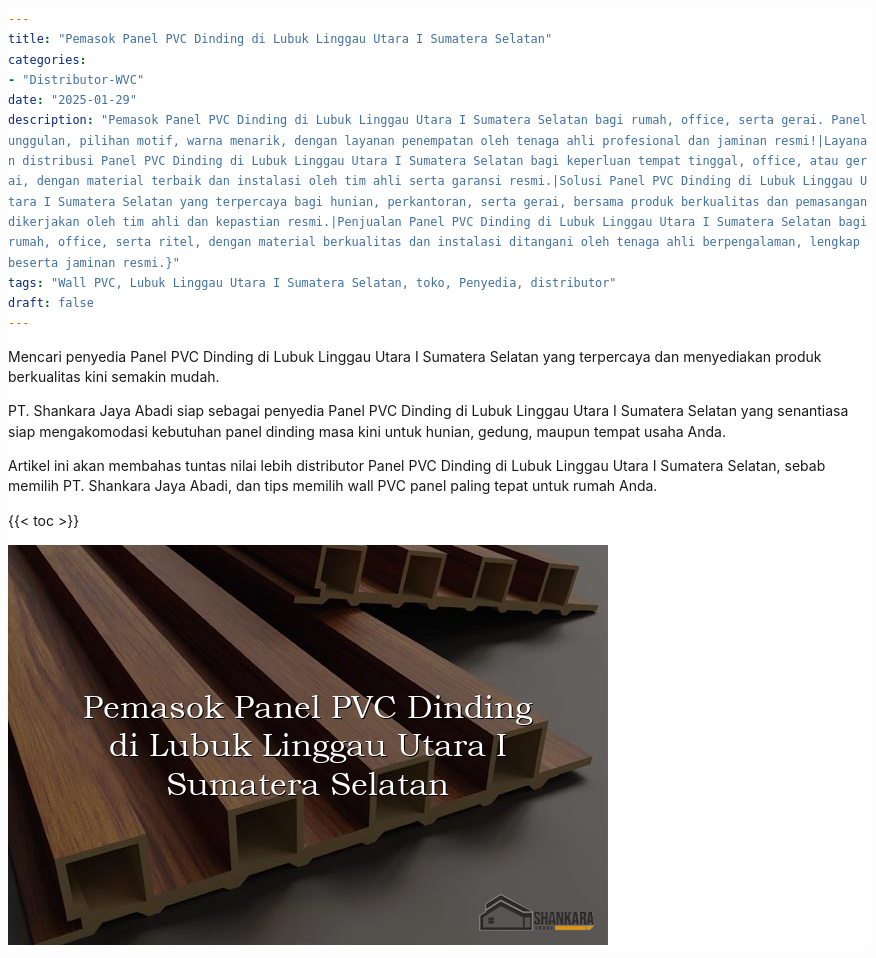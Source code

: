 ```yaml
---
title: "Pemasok Panel PVC Dinding di Lubuk Linggau Utara I Sumatera Selatan"
categories: 
- "Distributor-WVC"
date: "2025-01-29"
description: "Pemasok Panel PVC Dinding di Lubuk Linggau Utara I Sumatera Selatan bagi rumah, office, serta gerai. Panel unggulan, pilihan motif, warna menarik, dengan layanan penempatan oleh tenaga ahli profesional dan jaminan resmi!|Layanan distribusi Panel PVC Dinding di Lubuk Linggau Utara I Sumatera Selatan bagi keperluan tempat tinggal, office, atau gerai, dengan material terbaik dan instalasi oleh tim ahli serta garansi resmi.|Solusi Panel PVC Dinding di Lubuk Linggau Utara I Sumatera Selatan yang terpercaya bagi hunian, perkantoran, serta gerai, bersama produk berkualitas dan pemasangan dikerjakan oleh tim ahli dan kepastian resmi.|Penjualan Panel PVC Dinding di Lubuk Linggau Utara I Sumatera Selatan bagi rumah, office, serta ritel, dengan material berkualitas dan instalasi ditangani oleh tenaga ahli berpengalaman, lengkap beserta jaminan resmi.}"
tags: "Wall PVC, Lubuk Linggau Utara I Sumatera Selatan, toko, Penyedia, distributor"
draft: false
---
```


Mencari penyedia Panel PVC Dinding di Lubuk Linggau Utara I Sumatera Selatan yang terpercaya dan menyediakan produk berkualitas kini semakin mudah.

PT. Shankara Jaya Abadi siap sebagai penyedia Panel PVC Dinding di Lubuk Linggau Utara I Sumatera Selatan yang senantiasa siap mengakomodasi kebutuhan panel dinding masa kini untuk hunian, gedung, maupun tempat usaha Anda.

Artikel ini akan membahas tuntas nilai lebih distributor Panel PVC Dinding di Lubuk Linggau Utara I Sumatera Selatan, sebab memilih PT. Shankara Jaya Abadi, dan tips memilih wall PVC panel paling tepat untuk rumah Anda.

{{< toc >}}

![Pemasok Panel PVC Dinding di Lubuk Linggau Utara I Sumatera Selatan](/images/Distributor-WVC/Pemasok-Panel-PVC-Dinding-di-Lubuk-Linggau-Utara-I-Sumatera-Selatan.png)
